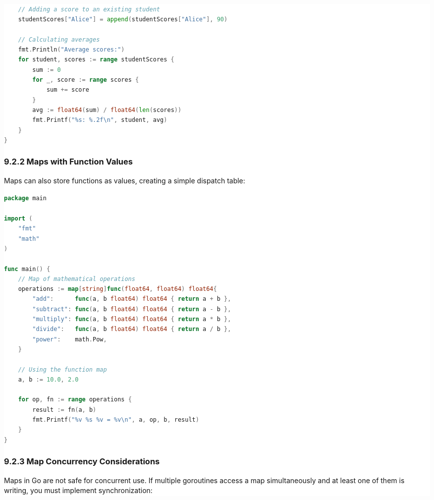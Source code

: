 ```go
    // Adding a score to an existing student
    studentScores["Alice"] = append(studentScores["Alice"], 90)

    // Calculating averages
    fmt.Println("Average scores:")
    for student, scores := range studentScores {
        sum := 0
        for _, score := range scores {
            sum += score
        }
        avg := float64(sum) / float64(len(scores))
        fmt.Printf("%s: %.2f\n", student, avg)
    }
}
```

### **9.2.2 Maps with Function Values**

Maps can also store functions as values, creating a simple dispatch table:

```go
package main

import (
    "fmt"
    "math"
)

func main() {
    // Map of mathematical operations
    operations := map[string]func(float64, float64) float64{
        "add":      func(a, b float64) float64 { return a + b },
        "subtract": func(a, b float64) float64 { return a - b },
        "multiply": func(a, b float64) float64 { return a * b },
        "divide":   func(a, b float64) float64 { return a / b },
        "power":    math.Pow,
    }

    // Using the function map
    a, b := 10.0, 2.0

    for op, fn := range operations {
        result := fn(a, b)
        fmt.Printf("%v %s %v = %v\n", a, op, b, result)
    }
}
```

### **9.2.3 Map Concurrency Considerations**

Maps in Go are not safe for concurrent use. If multiple goroutines access a map simultaneously and at least one of them is writing, you must implement synchronization:
